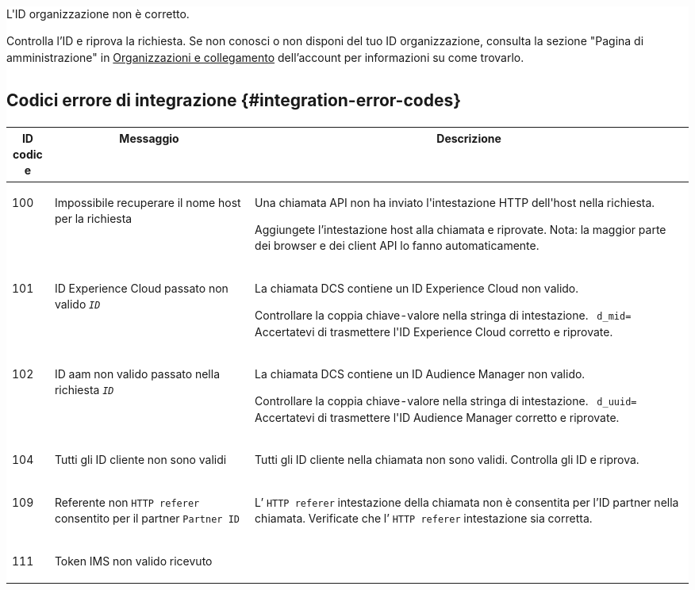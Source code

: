    <td colname="col3"> <p>L'ID organizzazione non è corretto. </p> <p>Controlla l’ID e riprova la richiesta. Se non conosci o non disponi del tuo ID organizzazione, consulta la sezione "Pagina di amministrazione" in <a href="https://docs.adobe.com/content/help/en/core-services/interface/manage-users-and-products/organizations.html" format="https" scope="external"> Organizzazioni e collegamento</a> dell’account per informazioni su come trovarlo. </p> </td> 
  </tr>
 </tbody>
</table>

## Codici errore di integrazione {#integration-error-codes}

<table id="table_EFF06FB3D045459BA7802872AF22DF79"> 
 <thead> 
  <tr> 
   <th colname="col1" class="entry"> ID codice </th> 
   <th colname="col2" class="entry"> Messaggio </th> 
   <th colname="col3" class="entry"> Descrizione </th> 
  </tr> 
 </thead>
 <tbody> 
  <tr> 
   <td colname="col1"> <p>100 </p> </td> 
   <td colname="col2"> <p>Impossibile recuperare il nome host per la richiesta </p> </td> 
   <td colname="col3"> <p>Una chiamata API non ha inviato l'intestazione HTTP dell'host nella richiesta. </p> <p>Aggiungete l’intestazione host alla chiamata e riprovate. Nota: la maggior parte dei browser e dei client API lo fanno automaticamente. </p> </td> 
  </tr> 
  <tr> 
   <td colname="col1"> <p>101 </p> </td> 
   <td colname="col2"> <p>ID Experience Cloud  passato non valido <code><i>ID</i></code> </p> </td> 
   <td colname="col3"> <p>La chiamata <span class="wintitle"> DCS</span> contiene un ID Experience Cloud <span class="keyword"></span>  non valido. </p> <p>Controllare la coppia chiave-valore nella stringa di intestazione. <code> d_mid=</code> Accertatevi di trasmettere l'ID Experience Cloud <span class="keyword"> corretto</span> e riprovate. </p> </td> 
  </tr> 
  <tr> 
   <td colname="col1"> <p>102 </p> </td> 
   <td colname="col2"> <p>ID aam non valido passato nella richiesta <code><i>ID</i></code> </p> </td> 
   <td colname="col3"> <p>La chiamata <span class="wintitle"> DCS</span> contiene un ID Audience Manager <span class="keyword"></span>  non valido. </p> <p>Controllare la coppia chiave-valore nella stringa di intestazione. <code> d_uuid=</code> Accertatevi di trasmettere l'ID Audience Manager <span class="keyword"> corretto</span> e riprovate. </p> </td> 
  </tr> 
  <tr> 
   <td colname="col1"> <p>104 </p> </td> 
   <td colname="col2"> <p>Tutti gli ID cliente non sono validi </p> </td> 
   <td colname="col3"> <p>Tutti gli ID cliente nella chiamata non sono validi. Controlla gli ID e riprova. </p> </td> 
  </tr>
    <tr> 
   <td colname="col1"> <p>109</p> </td> 
   <td colname="col2"> <p>Referente non <code>HTTP referer</code> consentito per il partner <code>Partner ID</code> </p> </td> 
   <td colname="col3"> <p>L’ <code>HTTP referer</code> intestazione della chiamata non è consentita per l’ID partner nella chiamata. Verificate che l’ <code>HTTP referer</code> intestazione sia corretta.</p> </td>
  </tr>
  <tr> 
   <td colname="col1"> <p>111 </p> </td> 
   <td colname="col2"> <p>Token <span class="wintitle"> IMS</span> non valido ricevuto </p> </td> 